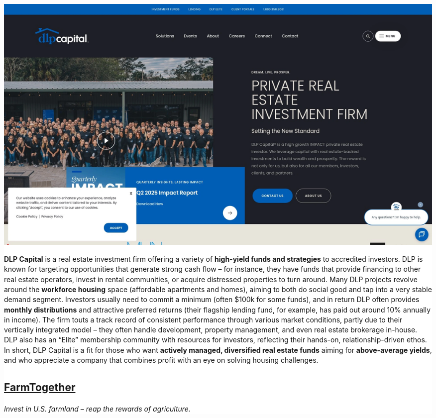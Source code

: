 ![DLP Capital Screenshot](image/dlpcapital.webp)


**DLP Capital** is a real estate investment firm offering a variety of **high-yield funds and strategies** to accredited investors. DLP is known for targeting opportunities that generate strong cash flow – for instance, they have funds that provide financing to other real estate operators, invest in rental communities, or acquire distressed properties to turn around. Many DLP projects revolve around the **workforce housing** space (affordable apartments and homes), aiming to both do social good and tap into a very stable demand segment. Investors usually need to commit a minimum (often $100k for some funds), and in return DLP often provides **monthly distributions** and attractive preferred returns (their flagship lending fund, for example, has paid out around 10% annually in income). The firm touts a track record of consistent performance through various market conditions, partly due to their vertically integrated model – they often handle development, property management, and even real estate brokerage in-house. DLP also has an “Elite” membership community with resources for investors, reflecting their hands-on, relationship-driven ethos. In short, DLP Capital is a fit for those who want **actively managed, diversified real estate funds** aiming for **above-average yields**, and who appreciate a company that combines profit with an eye on solving housing challenges.

## **[FarmTogether](https://farmtogether.com)**
*Invest in U.S. farmland – reap the rewards of agriculture.*
